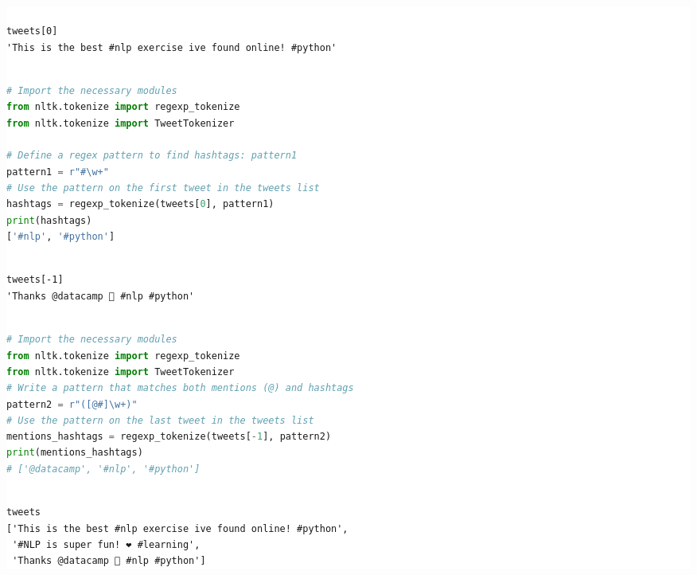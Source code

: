 ```

tweets[0]
'This is the best #nlp exercise ive found online! #python'

```




```python

# Import the necessary modules
from nltk.tokenize import regexp_tokenize
from nltk.tokenize import TweetTokenizer

# Define a regex pattern to find hashtags: pattern1
pattern1 = r"#\w+"
# Use the pattern on the first tweet in the tweets list
hashtags = regexp_tokenize(tweets[0], pattern1)
print(hashtags)
['#nlp', '#python']

```




```

tweets[-1]
'Thanks @datacamp 🙂 #nlp #python'

```




```python

# Import the necessary modules
from nltk.tokenize import regexp_tokenize
from nltk.tokenize import TweetTokenizer
# Write a pattern that matches both mentions (@) and hashtags
pattern2 = r"([@#]\w+)"
# Use the pattern on the last tweet in the tweets list
mentions_hashtags = regexp_tokenize(tweets[-1], pattern2)
print(mentions_hashtags)
# ['@datacamp', '#nlp', '#python']

```




```

tweets
['This is the best #nlp exercise ive found online! #python',
 '#NLP is super fun! ❤ #learning',
 'Thanks @datacamp 🙂 #nlp #python']

```
